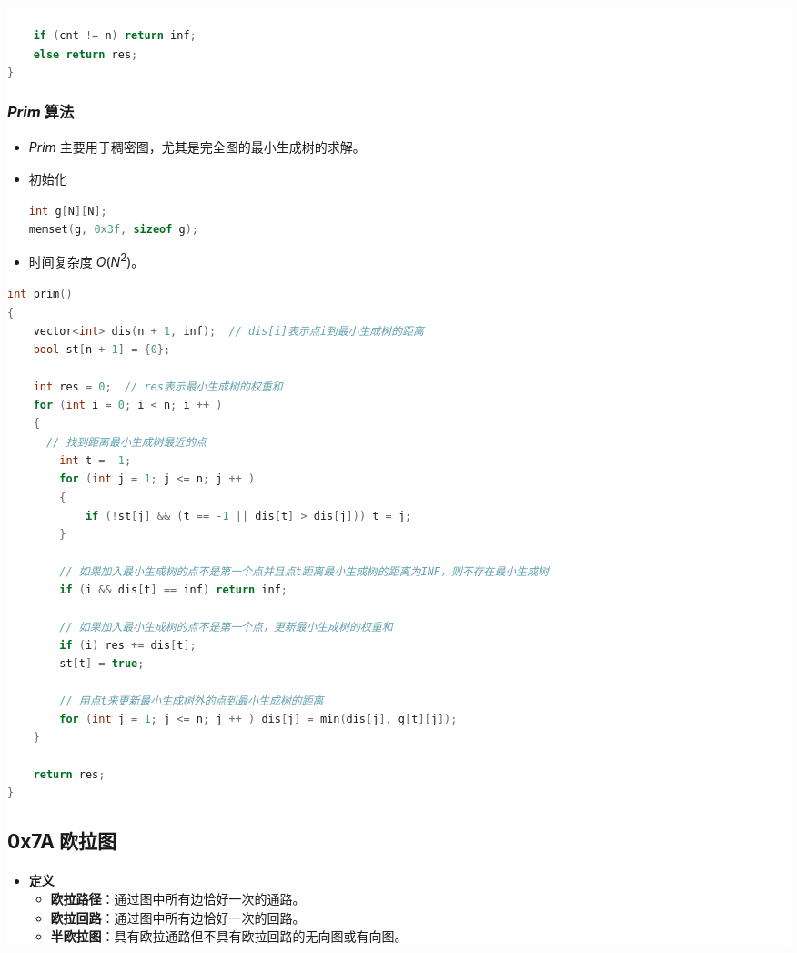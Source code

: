 ```C++

    if (cnt != n) return inf;
    else return res;
}
```

### $Prim$ 算法

- $Prim$ 主要用于稠密图，尤其是完全图的最小生成树的求解。

- 初始化
  ```C++
  int g[N][N];
  memset(g, 0x3f, sizeof g);
  ```

- 时间复杂度 $O(N^2)$。
```C++
int prim()
{
    vector<int> dis(n + 1, inf);  // dis[i]表示点i到最小生成树的距离
    bool st[n + 1] = {0};
    
    int res = 0;  // res表示最小生成树的权重和
    for (int i = 0; i < n; i ++ )
    {
      // 找到距离最小生成树最近的点
        int t = -1; 
        for (int j = 1; j <= n; j ++ )
        {
            if (!st[j] && (t == -1 || dis[t] > dis[j])) t = j;
        }
        
        // 如果加入最小生成树的点不是第一个点并且点t距离最小生成树的距离为INF，则不存在最小生成树
        if (i && dis[t] == inf) return inf;
        
        // 如果加入最小生成树的点不是第一个点，更新最小生成树的权重和
        if (i) res += dis[t];
        st[t] = true;
        
        // 用点t来更新最小生成树外的点到最小生成树的距离
        for (int j = 1; j <= n; j ++ ) dis[j] = min(dis[j], g[t][j]);
    }
    
    return res;
}
```

## 0x7A 欧拉图

- **定义**
  - **欧拉路径**：通过图中所有边恰好一次的通路。
  - **欧拉回路**：通过图中所有边恰好一次的回路。
  - **半欧拉图**：具有欧拉通路但不具有欧拉回路的无向图或有向图。
